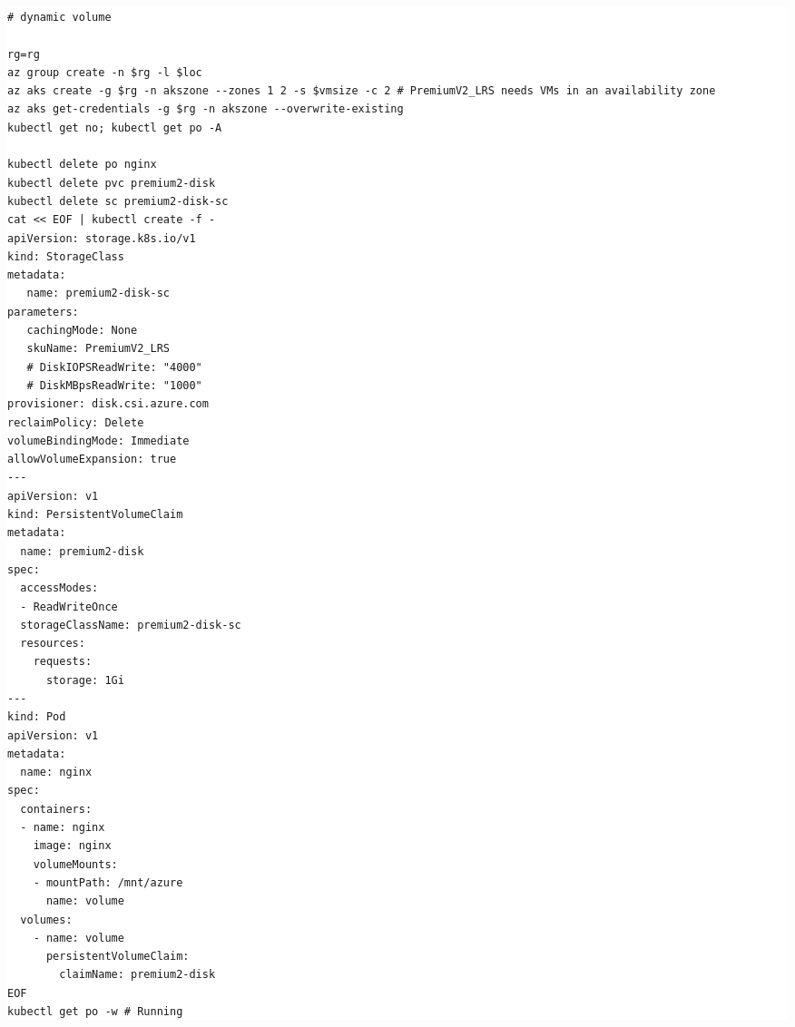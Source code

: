 ```
# dynamic volume

rg=rg
az group create -n $rg -l $loc
az aks create -g $rg -n akszone --zones 1 2 -s $vmsize -c 2 # PremiumV2_LRS needs VMs in an availability zone
az aks get-credentials -g $rg -n akszone --overwrite-existing
kubectl get no; kubectl get po -A

kubectl delete po nginx
kubectl delete pvc premium2-disk
kubectl delete sc premium2-disk-sc
cat << EOF | kubectl create -f -
apiVersion: storage.k8s.io/v1
kind: StorageClass
metadata:
   name: premium2-disk-sc
parameters:
   cachingMode: None
   skuName: PremiumV2_LRS
   # DiskIOPSReadWrite: "4000"
   # DiskMBpsReadWrite: "1000"
provisioner: disk.csi.azure.com
reclaimPolicy: Delete
volumeBindingMode: Immediate
allowVolumeExpansion: true
---
apiVersion: v1
kind: PersistentVolumeClaim
metadata:
  name: premium2-disk
spec:
  accessModes:
  - ReadWriteOnce
  storageClassName: premium2-disk-sc
  resources:
    requests:
      storage: 1Gi
---
kind: Pod
apiVersion: v1
metadata:
  name: nginx
spec:
  containers:
  - name: nginx
    image: nginx
    volumeMounts:
    - mountPath: /mnt/azure
      name: volume
  volumes:
    - name: volume
      persistentVolumeClaim:
        claimName: premium2-disk
EOF
kubectl get po -w # Running
```
